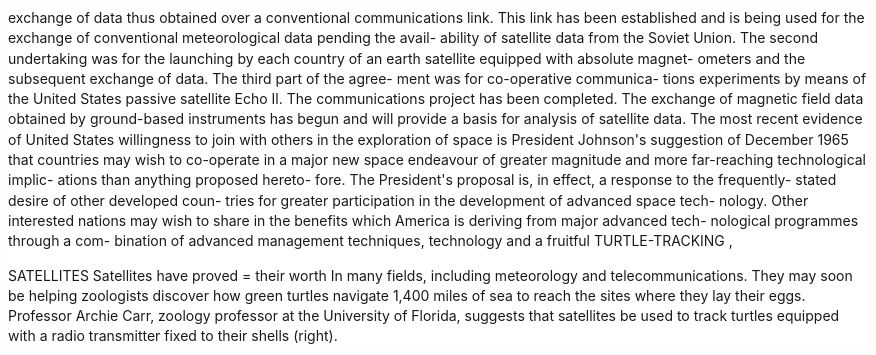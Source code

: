 exchange of data thus obtained over a 
conventional communications link. This 
link has been established and is being 
used for the exchange of conventional 
meteorological data pending the avail- 
ability of satellite data from the Soviet 
Union. 
The second undertaking was for the 
launching by each country of an earth 
satellite equipped with absolute magnet- 
ometers and the subsequent exchange 
of data. The third part of the agree- 
ment was for co-operative communica- 
tions experiments by means of the 
United States passive satellite Echo Il. 
The communications project has been 
completed. The exchange of magnetic 
field data obtained by ground-based 
instruments has begun and will provide 
a basis for analysis of satellite data. 
The most recent evidence of United 
States willingness to join with others 
in the exploration of space is 
President Johnson's suggestion of 
December 1965 that countries may wish 
to co-operate in a major new space 
endeavour of greater magnitude and 
more far-reaching technological implic- 
ations than anything proposed hereto- 
fore. The President's proposal is, in 
effect, a response to the frequently- 
stated desire of other developed coun- 
tries for greater participation in the 
development of advanced space tech- 
nology. 
Other interested nations may wish 
to share in the benefits which America 
is deriving from major advanced tech- 
nological programmes through a com- 
bination of advanced management 
techniques, technology and a fruitful 
TURTLE-TRACKING , 
 
SATELLITES 
Satellites have proved = 
their worth In many 
fields, including 
meteorology and 
telecommunications. 
They may soon be helping 
zoologists discover how 
green turtles navigate 
1,400 miles of sea 
to reach the sites where 
they lay their eggs. 
Professor Archie Carr, 
zoology professor at 
the University of 
Florida, suggests that 
satellites be used to 
track turtles equipped 
with a radio 
transmitter fixed to 
their shells (right). 